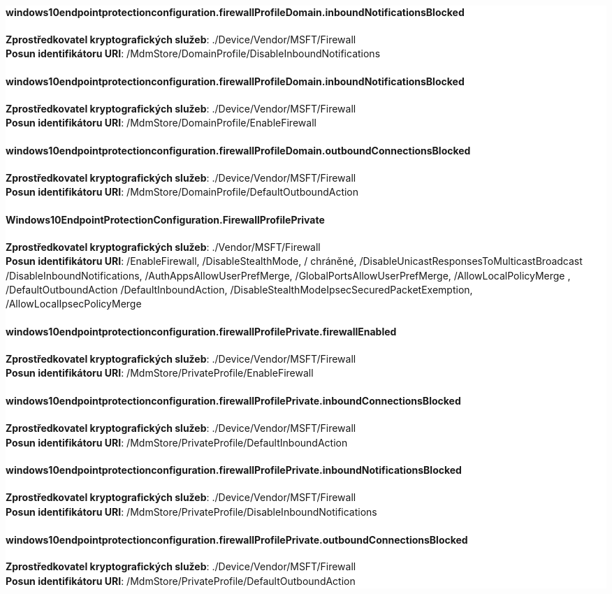 #### <a name="windows10endpointprotectionconfigurationfirewallprofiledomaininboundnotificationsblocked"></a>windows10endpointprotectionconfiguration.firewallProfileDomain.inboundNotificationsBlocked 
**Zprostředkovatel kryptografických služeb**: ./Device/Vendor/MSFT/Firewall  
**Posun identifikátoru URI**: /MdmStore/DomainProfile/DisableInboundNotifications

#### <a name="windows10endpointprotectionconfigurationfirewallprofiledomaininboundnotificationsblocked"></a>windows10endpointprotectionconfiguration.firewallProfileDomain.inboundNotificationsBlocked 
**Zprostředkovatel kryptografických služeb**: ./Device/Vendor/MSFT/Firewall  
**Posun identifikátoru URI**: /MdmStore/DomainProfile/EnableFirewall

#### <a name="windows10endpointprotectionconfigurationfirewallprofiledomainoutboundconnectionsblocked"></a>windows10endpointprotectionconfiguration.firewallProfileDomain.outboundConnectionsBlocked 
**Zprostředkovatel kryptografických služeb**: ./Device/Vendor/MSFT/Firewall  
**Posun identifikátoru URI**: /MdmStore/DomainProfile/DefaultOutboundAction

#### <a name="windows10endpointprotectionconfigurationfirewallprofileprivate"></a>Windows10EndpointProtectionConfiguration.FirewallProfilePrivate 
**Zprostředkovatel kryptografických služeb**: ./Vendor/MSFT/Firewall  
**Posun identifikátoru URI**: /EnableFirewall, /DisableStealthMode, / chráněné, /DisableUnicastResponsesToMulticastBroadcast /DisableInboundNotifications, /AuthAppsAllowUserPrefMerge, /GlobalPortsAllowUserPrefMerge, /AllowLocalPolicyMerge , /DefaultOutboundAction /DefaultInboundAction, /DisableStealthModeIpsecSecuredPacketExemption, /AllowLocalIpsecPolicyMerge

#### <a name="windows10endpointprotectionconfigurationfirewallprofileprivatefirewallenabled"></a>windows10endpointprotectionconfiguration.firewallProfilePrivate.firewallEnabled 
**Zprostředkovatel kryptografických služeb**: ./Device/Vendor/MSFT/Firewall  
**Posun identifikátoru URI**: /MdmStore/PrivateProfile/EnableFirewall

#### <a name="windows10endpointprotectionconfigurationfirewallprofileprivateinboundconnectionsblocked"></a>windows10endpointprotectionconfiguration.firewallProfilePrivate.inboundConnectionsBlocked 
**Zprostředkovatel kryptografických služeb**: ./Device/Vendor/MSFT/Firewall  
**Posun identifikátoru URI**: /MdmStore/PrivateProfile/DefaultInboundAction

#### <a name="windows10endpointprotectionconfigurationfirewallprofileprivateinboundnotificationsblocked"></a>windows10endpointprotectionconfiguration.firewallProfilePrivate.inboundNotificationsBlocked 
**Zprostředkovatel kryptografických služeb**: ./Device/Vendor/MSFT/Firewall  
**Posun identifikátoru URI**: /MdmStore/PrivateProfile/DisableInboundNotifications

#### <a name="windows10endpointprotectionconfigurationfirewallprofileprivateoutboundconnectionsblocked"></a>windows10endpointprotectionconfiguration.firewallProfilePrivate.outboundConnectionsBlocked 
**Zprostředkovatel kryptografických služeb**: ./Device/Vendor/MSFT/Firewall  
**Posun identifikátoru URI**: /MdmStore/PrivateProfile/DefaultOutboundAction
